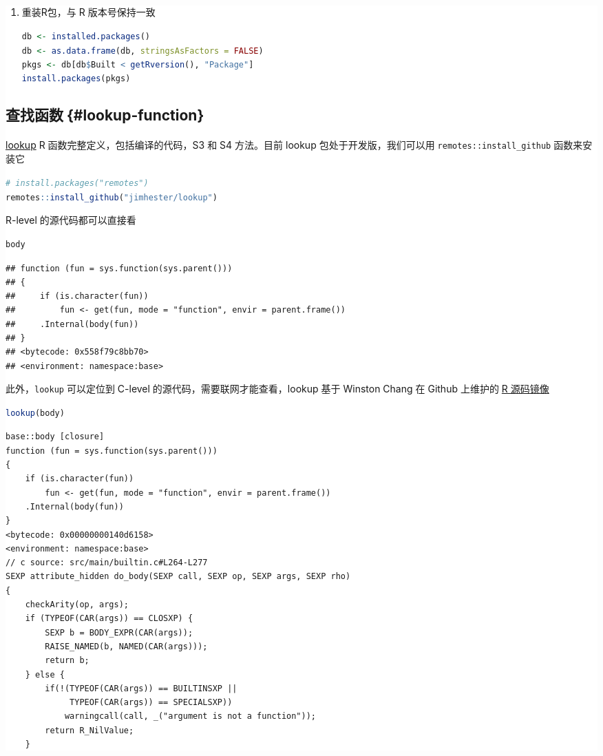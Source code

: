 
1. 重装R包，与 R 版本号保持一致

    
    ```r
    db <- installed.packages()
    db <- as.data.frame(db, stringsAsFactors = FALSE)
    pkgs <- db[db$Built < getRversion(), "Package"]
    install.packages(pkgs)
    ```

## 查找函数 {#lookup-function}

[lookup](https://github.com/jimhester/lookup) R 函数完整定义，包括编译的代码，S3 和 S4 方法。目前 lookup 包处于开发版，我们可以用 `remotes::install_github` 函数来安装它


```r
# install.packages("remotes")
remotes::install_github("jimhester/lookup")
```

R-level 的源代码都可以直接看


```r
body
```

```
## function (fun = sys.function(sys.parent())) 
## {
##     if (is.character(fun)) 
##         fun <- get(fun, mode = "function", envir = parent.frame())
##     .Internal(body(fun))
## }
## <bytecode: 0x558f79c8bb70>
## <environment: namespace:base>
```

此外，`lookup` 可以定位到 C-level 的源代码，需要联网才能查看，lookup 基于 Winston Chang 在 Github 上维护的 [R 源码镜像](https://github.com/wch/r-source) 


```r
lookup(body)
```
```
base::body [closure] 
function (fun = sys.function(sys.parent())) 
{
    if (is.character(fun)) 
        fun <- get(fun, mode = "function", envir = parent.frame())
    .Internal(body(fun))
}
<bytecode: 0x00000000140d6158>
<environment: namespace:base>
// c source: src/main/builtin.c#L264-L277
SEXP attribute_hidden do_body(SEXP call, SEXP op, SEXP args, SEXP rho)
{
    checkArity(op, args);
    if (TYPEOF(CAR(args)) == CLOSXP) {
        SEXP b = BODY_EXPR(CAR(args));
        RAISE_NAMED(b, NAMED(CAR(args)));
        return b;
    } else {
        if(!(TYPEOF(CAR(args)) == BUILTINSXP ||
             TYPEOF(CAR(args)) == SPECIALSXP))
            warningcall(call, _("argument is not a function"));
        return R_NilValue;
    }
```

[^rtools40]: 继 Rtools35 之后， [RTools40](https://cloud.r-project.org/bin/windows/testing/rtools40.html) 主要为 R 3.6.0 准备的，包含有 GCC 8 及其它编译R包需要的[工具包](https://github.com/r-windows/rtools-packages)，详情请看的[幻灯片](https://jeroen.github.io/uros2018)